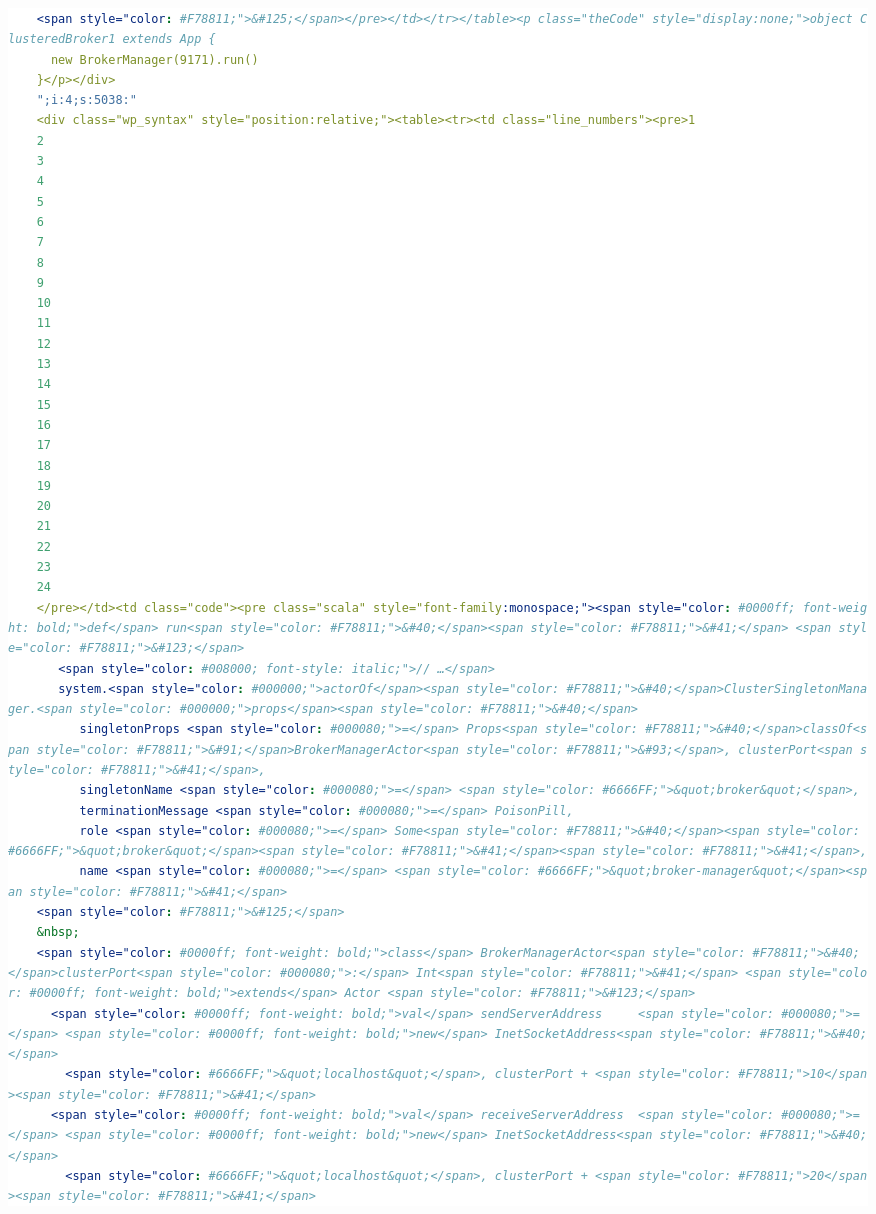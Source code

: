 ```yaml
    <span style="color: #F78811;">&#125;</span></pre></td></tr></table><p class="theCode" style="display:none;">object ClusteredBroker1 extends App {
      new BrokerManager(9171).run()
    }</p></div>
    ";i:4;s:5038:"
    <div class="wp_syntax" style="position:relative;"><table><tr><td class="line_numbers"><pre>1
    2
    3
    4
    5
    6
    7
    8
    9
    10
    11
    12
    13
    14
    15
    16
    17
    18
    19
    20
    21
    22
    23
    24
    </pre></td><td class="code"><pre class="scala" style="font-family:monospace;"><span style="color: #0000ff; font-weight: bold;">def</span> run<span style="color: #F78811;">&#40;</span><span style="color: #F78811;">&#41;</span> <span style="color: #F78811;">&#123;</span>
       <span style="color: #008000; font-style: italic;">// …</span>
       system.<span style="color: #000000;">actorOf</span><span style="color: #F78811;">&#40;</span>ClusterSingletonManager.<span style="color: #000000;">props</span><span style="color: #F78811;">&#40;</span>
          singletonProps <span style="color: #000080;">=</span> Props<span style="color: #F78811;">&#40;</span>classOf<span style="color: #F78811;">&#91;</span>BrokerManagerActor<span style="color: #F78811;">&#93;</span>, clusterPort<span style="color: #F78811;">&#41;</span>,
          singletonName <span style="color: #000080;">=</span> <span style="color: #6666FF;">&quot;broker&quot;</span>,
          terminationMessage <span style="color: #000080;">=</span> PoisonPill,
          role <span style="color: #000080;">=</span> Some<span style="color: #F78811;">&#40;</span><span style="color: #6666FF;">&quot;broker&quot;</span><span style="color: #F78811;">&#41;</span><span style="color: #F78811;">&#41;</span>,
          name <span style="color: #000080;">=</span> <span style="color: #6666FF;">&quot;broker-manager&quot;</span><span style="color: #F78811;">&#41;</span>
    <span style="color: #F78811;">&#125;</span>
    &nbsp;
    <span style="color: #0000ff; font-weight: bold;">class</span> BrokerManagerActor<span style="color: #F78811;">&#40;</span>clusterPort<span style="color: #000080;">:</span> Int<span style="color: #F78811;">&#41;</span> <span style="color: #0000ff; font-weight: bold;">extends</span> Actor <span style="color: #F78811;">&#123;</span>
      <span style="color: #0000ff; font-weight: bold;">val</span> sendServerAddress     <span style="color: #000080;">=</span> <span style="color: #0000ff; font-weight: bold;">new</span> InetSocketAddress<span style="color: #F78811;">&#40;</span>
        <span style="color: #6666FF;">&quot;localhost&quot;</span>, clusterPort + <span style="color: #F78811;">10</span><span style="color: #F78811;">&#41;</span>
      <span style="color: #0000ff; font-weight: bold;">val</span> receiveServerAddress  <span style="color: #000080;">=</span> <span style="color: #0000ff; font-weight: bold;">new</span> InetSocketAddress<span style="color: #F78811;">&#40;</span>
        <span style="color: #6666FF;">&quot;localhost&quot;</span>, clusterPort + <span style="color: #F78811;">20</span><span style="color: #F78811;">&#41;</span>
```
